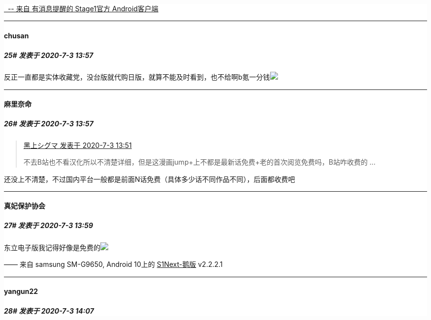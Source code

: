 [  -- 来自 有消息提醒的 Stage1官方 Android客户端](https://www.coolapk.com/apk/140634)







-----

####  chusan  
##### 25#       发表于 2020-7-3 13:57




反正一直都是实体收藏党，没台版就代购日版，就算不能及时看到，也不给啊b氪一分钱<img src="https://static.saraba1st.com/image/smiley/face2017/049.png" referrerpolicy="no-referrer">







-----

####  麻里奈命  
##### 26#       发表于 2020-7-3 13:57



<blockquote><a href="httphttps://bbs.saraba1st.com/2b/forum.php?mod=redirect&amp;goto=findpost&amp;pid=48049231&amp;ptid=1945611" target="_blank">黑上シグマ 发表于 2020-7-3 13:51</a>

不去B站也不看汉化所以不清楚详细，但是这漫画jump+上不都是最新话免费+老的首次阅览免费吗，B站咋收费的 ...</blockquote>
还没上不清楚，不过国内平台一般都是前面N话免费（具体多少话不同作品不同），后面都收费吧







-----

####  真妃保护协会  
##### 27#       发表于 2020-7-3 13:59




东立电子版我记得好像是免费的<img src="https://static.saraba1st.com/image/smiley/face2017/067.png" referrerpolicy="no-referrer">

—— 来自 samsung SM-G9650, Android 10上的 [S1Next-鹅版](https://github.com/ykrank/S1-Next/releases) v2.2.2.1







-----

####  yangun22  
##### 28#       发表于 2020-7-3 14:07
